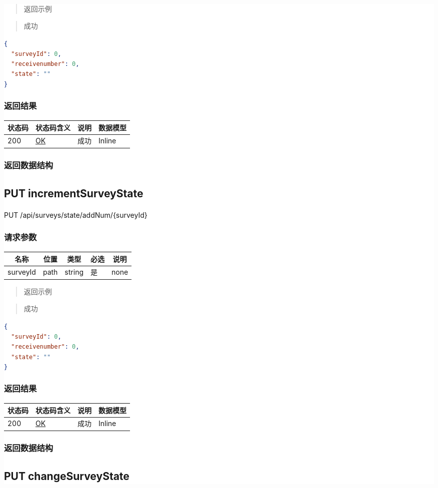 > 返回示例

> 成功

```json
{
  "surveyId": 0,
  "receivenumber": 0,
  "state": ""
}
```

### 返回结果

|状态码|状态码含义|说明|数据模型|
|---|---|---|---|
|200|[OK](https://tools.ietf.org/html/rfc7231#section-6.3.1)|成功|Inline|

### 返回数据结构

## PUT incrementSurveyState

PUT /api/surveys/state/addNum/{surveyId}

### 请求参数

|名称|位置|类型|必选|说明|
|---|---|---|---|---|
|surveyId|path|string| 是 |none|

> 返回示例

> 成功

```json
{
  "surveyId": 0,
  "receivenumber": 0,
  "state": ""
}
```

### 返回结果

|状态码|状态码含义|说明|数据模型|
|---|---|---|---|
|200|[OK](https://tools.ietf.org/html/rfc7231#section-6.3.1)|成功|Inline|

### 返回数据结构

## PUT changeSurveyState
